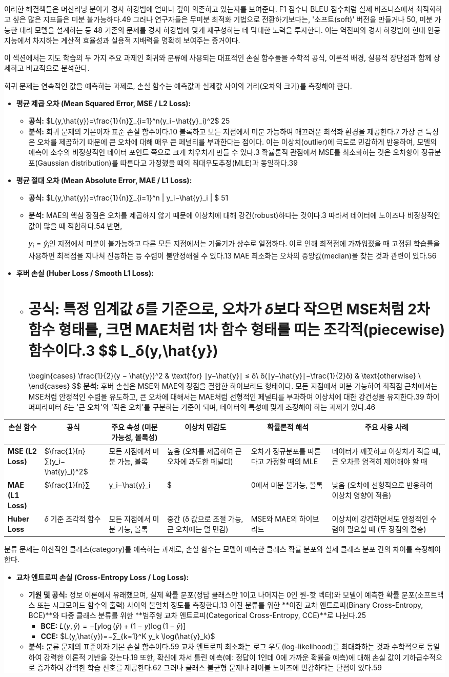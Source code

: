 이러한 해결책들은 머신러닝 분야가 경사 하강법에 얼마나 깊이 의존하고 있는지를 보여준다. F1 점수나 BLEU 점수처럼 실제 비즈니스에서 최적화하고 싶은 많은 지표들은 미분 불가능하다.49 그러나 연구자들은 무미분 최적화 기법으로 전환하기보다는, '소프트(soft)' 버전을 만들거나 50, 미분 가능한 대리 모델을 설계하는 등 48 기존의 문제를 경사 하강법에 맞게 재구성하는 데 막대한 노력을 투자한다. 이는 역전파와 경사 하강법이 현대 인공지능에서 차지하는 계산적 효율성과 실용적 지배력을 명확히 보여주는 증거이다.


이 섹션에서는 지도 학습의 두 가지 주요 과제인 회귀와 분류에 사용되는 대표적인 손실 함수들을 수학적 공식, 이론적 배경, 실용적 장단점과 함께 상세하고 비교적으로 분석한다.


회귀 문제는 연속적인 값을 예측하는 과제로, 손실 함수는 예측값과 실제값 사이의 거리(오차의 크기)를 측정해야 한다.

- **평균 제곱 오차 (Mean Squared Error, MSE / L2 Loss):**

  - **공식:** $L(y,\hat{y})=\frac{1}{n}∑_{i=1}^n(y_i−\hat{y}_i)^2$  25
  - **분석:** 회귀 문제의 기본이자 표준 손실 함수이다.10 볼록하고 모든 지점에서 미분 가능하여 매끄러운 최적화 환경을 제공한다.7 가장 큰 특징은 오차를 제곱하기 때문에 큰 오차에 대해 매우 큰 페널티를 부과한다는 점이다. 이는 이상치(outlier)에 극도로 민감하게 반응하여, 모델의 예측이 소수의 비정상적인 데이터 포인트 쪽으로 크게 치우치게 만들 수 있다.3 확률론적 관점에서 MSE를 최소화하는 것은 오차항이 정규분포(Gaussian distribution)를 따른다고 가정했을 때의 최대우도추정(MLE)과 동일하다.39

- **평균 절대 오차 (Mean Absolute Error, MAE / L1 Loss):**

  - **공식:** $L(y,\hat{y})=\frac{1}{n}∑_{i=1}^n | y_i−\hat{y}_i | $ 51

  - **분석:** MAE의 핵심 장점은 오차를 제곱하지 않기 때문에 이상치에 대해 강건(robust)하다는 것이다.3 따라서 데이터에 노이즈나 비정상적인 값이 많을 때 적합하다.54 반면, 

    $y_i = \hat{y}_i$인 지점에서 미분이 불가능하고 다른 모든 지점에서는 기울기가 상수로 일정하다. 이로 인해 최적점에 가까워졌을 때 고정된 학습률을 사용하면 최적점을 지나쳐 진동하는 등 수렴이 불안정해질 수 있다.13 MAE 최소화는 오차의 중앙값(median)을 찾는 것과 관련이 있다.56

- **후버 손실 (Huber Loss / Smooth L1 Loss):**

  - **공식:** 특정 임계값 $δ$를 기준으로, 오차가 $δ$보다 작으면 MSE처럼 2차 함수 형태를, 크면 MAE처럼 1차 함수 형태를 띠는 조각적(piecewise) 함수이다.3
    $$
    L_δ(y,\hat{y})
    = 
    \begin{cases}
    \frac{1}{2}(y − \hat{y})^2 & \text{for} ∣y−\hat{y}∣ ≤ δ\\
    δ(∣y−\hat{y}∣−\frac{1}{2}δ) & \text{otherwise} \\
    \end{cases}
    $$
    **분석:** 후버 손실은 MSE와 MAE의 장점을 결합한 하이브리드 형태이다. 모든 지점에서 미분 가능하여 최적점 근처에서는 MSE처럼 안정적인 수렴을 유도하고, 큰 오차에 대해서는 MAE처럼 선형적인 페널티를 부과하여 이상치에 대한 강건성을 유지한다.39 하이퍼파라미터 $δ$는 '큰 오차'와 '작은 오차'를 구분하는 기준이 되며, 데이터의 특성에 맞게 조정해야 하는 과제가 있다.46
  


| 손실 함수         | 공식                            | 주요 속성 (미분가능성, 볼록성) | 이상치 민감도                                        | 확률론적 해석                              | 주요 사용 사례                                               |
| ----------------- | ------------------------------- | ------------------------------ | ---------------------------------------------------- | ------------------------------------------ | ------------------------------------------------------------ |
| **MSE (L2 Loss)** | $\frac{1}{n}∑(y_i−\hat{y}_i)^2$ | 모든 지점에서 미분 가능, 볼록  | 높음 (오차를 제곱하여 큰 오차에 과도한 페널티)       | 오차가 정규분포를 따른다고 가정할 때의 MLE | 데이터가 깨끗하고 이상치가 적을 때, 큰 오차를 엄격히 제어해야 할 때 |
| **MAE (L1 Loss)** | $\frac{1}{n}∑|y_i−\hat{y}_i|$   | 0에서 미분 불가능, 볼록        | 낮음 (오차에 선형적으로 반응하여 이상치 영향이 적음) |                                            |                                                              |
| **Huber Loss**    | $δ$ 기준 조각적 함수            | 모든 지점에서 미분 가능, 볼록  | 중간 (δ 값으로 조절 가능, 큰 오차에는 덜 민감)       | MSE와 MAE의 하이브리드                     | 이상치에 강건하면서도 안정적인 수렴이 필요할 때 (두 장점의 절충) |


분류 문제는 이산적인 클래스(category)를 예측하는 과제로, 손실 함수는 모델이 예측한 클래스 확률 분포와 실제 클래스 분포 간의 차이를 측정해야 한다.

- **교차 엔트로피 손실 (Cross-Entropy Loss / Log Loss):**

  - **기원 및 공식:** 정보 이론에서 유래했으며, 실제 확률 분포(정답 클래스만 1이고 나머지는 0인 원-핫 벡터)와 모델이 예측한 확률 분포(소프트맥스 또는 시그모이드 함수의 출력) 사이의 불일치 정도를 측정한다.13 이진 분류를 위한 **이진 교차 엔트로피(Binary Cross-Entropy, BCE)**와 다중 클래스 분류를 위한 **범주형 교차 엔트로피(Categorical Cross-Entropy, CCE)**로 나뉜다.25
    - **BCE:** $L(y,\hat{y}) = −[y \log(\hat{y}) + (1−y) \log(1−\hat{y})]$
    - **CCE:** $L(y,\hat{y})=−∑_{k=1}^K y_k \log(\hat{y}_k)$
  - **분석:** 분류 문제의 표준이자 기본 손실 함수이다.59 교차 엔트로피 최소화는 로그 우도(log-likelihood)를 최대화하는 것과 수학적으로 동일하여 강력한 이론적 기반을 갖는다.19 또한, 확신에 차서 틀린 예측(예: 정답이 1인데 0에 가까운 확률을 예측)에 대해 손실 값이 기하급수적으로 증가하여 강력한 학습 신호를 제공한다.62 그러나 클래스 불균형 문제나 레이블 노이즈에 민감하다는 단점이 있다.59
